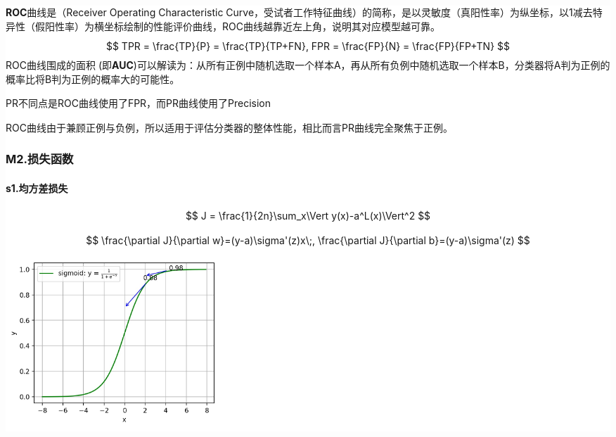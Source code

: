 **ROC**曲线是（Receiver Operating Characteristic Curve，受试者工作特征曲线）的简称，是以灵敏度（真阳性率）为纵坐标，以1减去特异性（假阳性率）为横坐标绘制的性能评价曲线，ROC曲线越靠近左上角，说明其对应模型越可靠。
$$
TPR = \frac{TP}{P} = \frac{TP}{TP+FN},
FPR = \frac{FP}{N} = \frac{FP}{FP+TN}
$$
ROC曲线围成的面积 (即**AUC**)可以解读为：从所有正例中随机选取一个样本A，再从所有负例中随机选取一个样本B，分类器将A判为正例的概率比将B判为正例的概率大的可能性。

PR不同点是ROC曲线使用了FPR，而PR曲线使用了Precision

ROC曲线由于兼顾正例与负例，所以适用于评估分类器的整体性能，相比而言PR曲线完全聚焦于正例。

### M2.损失函数

#### s1.均方差损失

$$
J = \frac{1}{2n}\sum_x\Vert y(x)-a^L(x)\Vert^2
$$

$$
\frac{\partial J}{\partial w}=(y-a)\sigma'(z)x\;,
\frac{\partial J}{\partial b}=(y-a)\sigma'(z)
$$

<img src="img/1-16271957710071.jpg" style="zoom: 33%;" />

